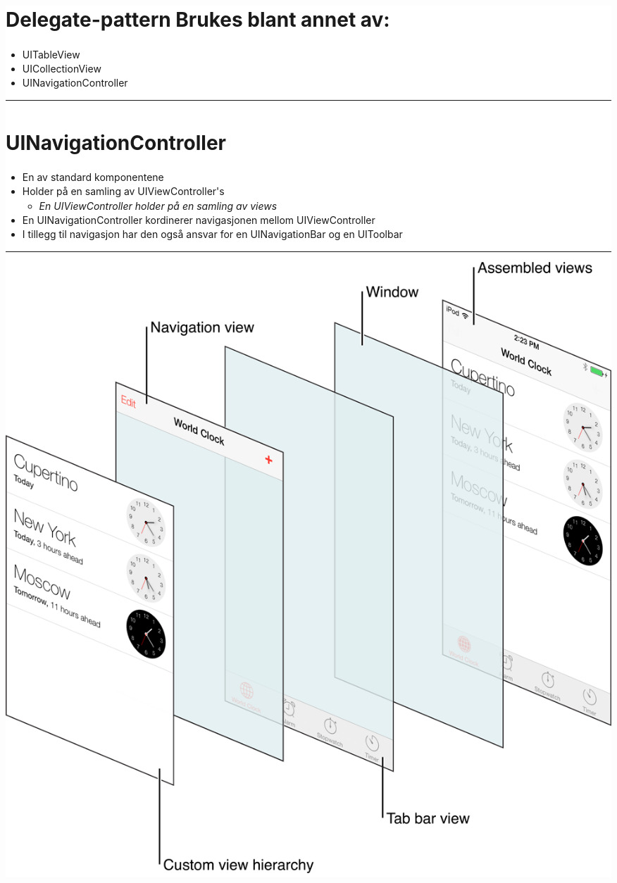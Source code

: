 
# Delegate-pattern Brukes blant annet av:
- UITableView
- UICollectionView
- UINavigationController

---

# UINavigationController


* En av standard komponentene
* Holder på en samling av UIViewController's
  * _En UIViewController holder på en samling av views_
* En UINavigationController kordinerer navigasjonen mellom UIViewController
* I tillegg til navigasjon har den også ansvar for en UINavigationBar og en UIToolbar

---

![inline](navviews.png)